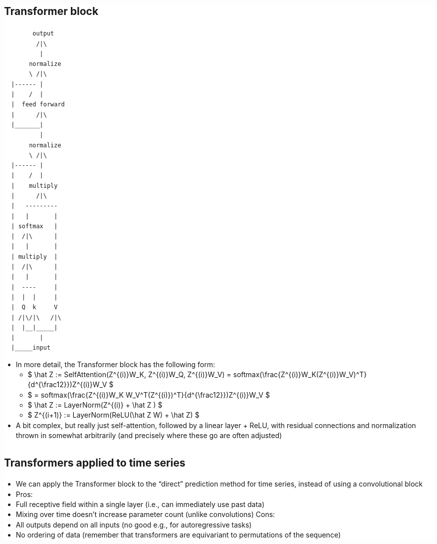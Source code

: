 ## Transformer block
```
        output
         /|\
          |
       normalize
       \ /|\
  |------ |
  |    /  |
  |  feed forward
  |      /|\
  |_______|
          |
       normalize
       \ /|\
  |------ |
  |    /  |
  |    multiply
  |      /|\
  |   ---------
  |   |       |
  | softmax   |
  |  /|\      |
  |   |       |
  | multiply  |
  |  /|\      |
  |   |       |
  |  ----     |
  |  |  |     |
  |  Q  k     V
  | /|\/|\   /|\
  |  |__|_____|
  |       |
  |_____input
```

- In more detail, the Transformer block has the following form:
  - $ \hat Z := SelfAttention(Z^{(i)}W_K, Z^{(i)}W_Q, Z^{(i)}W_V) = softmax(\frac{Z^{(i)}W_K(Z^{(i)}W_V)^T}{d^{\frac12}})Z^{(i)}W_V  $
  - $ = softmax(\frac{Z^{(i)}W_K W_V^T(Z^{(i)})^T}{d^{\frac12}})Z^{(i)}W_V $
  - $ \hat Z := LayerNorm(Z^{(i)} + \hat Z ) $
  - $ Z^{(i+1)} := LayerNorm(ReLU(\hat Z W) + \hat Z) $
- A bit complex, but really just self-attention, followed by a linear layer + ReLU, with residual connections and normalization thrown in somewhat arbitrarily (and precisely where these go are often adjusted)


## Transformers applied to time series
- We can apply the Transformer block to the “direct” prediction method for time series, instead of using a convolutional block
- Pros:
 - Full receptive field within a single layer (i.e., can immediately use past data)
 - Mixing over time doesn’t increase parameter count (unlike convolutions)
Cons:
 - All outputs depend on all inputs (no good e.g., for autoregressive tasks)
 - No ordering of data (remember that transformers are equivariant to permutations of the sequence)
